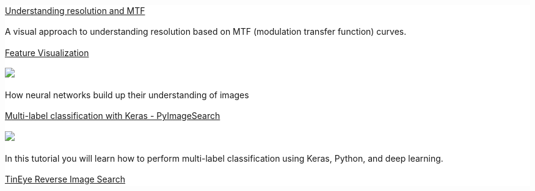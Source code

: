 <div class="card-title">

[Understanding resolution and
MTF](http://www.normankoren.com/Tutorials/MTF.html)

</div>

A visual approach to understanding resolution based on MTF (modulation
transfer function) curves.

</div>

<div class="card">

<div class="card-title">

[Feature Visualization](https://distill.pub/2017/feature-visualization)

</div>

<div class="card-image">

[![](https://distill.pub/2017/feature-visualization/thumbnail.jpg)](https://distill.pub/2017/feature-visualization)

</div>

How neural networks build up their understanding of images

</div>

<div class="card">

<div class="card-title">

[Multi-label classification with Keras -
PyImageSearch](https://www.pyimagesearch.com/2018/05/07/multi-label-classification-with-keras?__s=ttpjwjuwzwekhqhqdrsq)

</div>

<div class="card-image">

[![](https://pyimagesearch.com/wp-content/uploads/2018/04/keras_multi_label_output_01.png)](https://www.pyimagesearch.com/2018/05/07/multi-label-classification-with-keras?__s=ttpjwjuwzwekhqhqdrsq)

</div>

In this tutorial you will learn how to perform multi-label
classification using Keras, Python, and deep learning.

</div>

<div class="card">

<div class="card-title">

[TinEye Reverse Image Search](http://www.tineye.com)

</div>

</div>

<div class="card">
